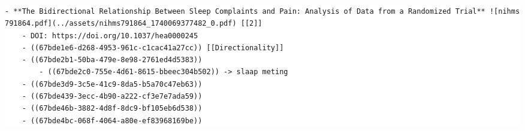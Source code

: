 	- **The Bidirectional Relationship Between Sleep Complaints and Pain: Analysis of Data from a Randomized Trial** ![nihms791864.pdf](../assets/nihms791864_1740069377482_0.pdf) [[2]]
		- DOI: https://doi.org/10.1037/hea0000245
		- ((67bde1e6-d268-4953-961c-c1cac41a27cc)) [[Directionality]]
		- ((67bde2b1-50ba-479e-8e98-2761ed4d5383))
			- ((67bde2c0-755e-4d61-8615-bbeec304b502)) -> slaap meting
		- ((67bde3d9-3c5e-41c9-8da5-b5a70c47eb63))
		- ((67bde439-3ecc-4b90-a222-cf3e7e7ada59))
		- ((67bde46b-3882-4d8f-8dc9-bf105eb6d538))
		- ((67bde4bc-068f-4064-a80e-ef83968169be))